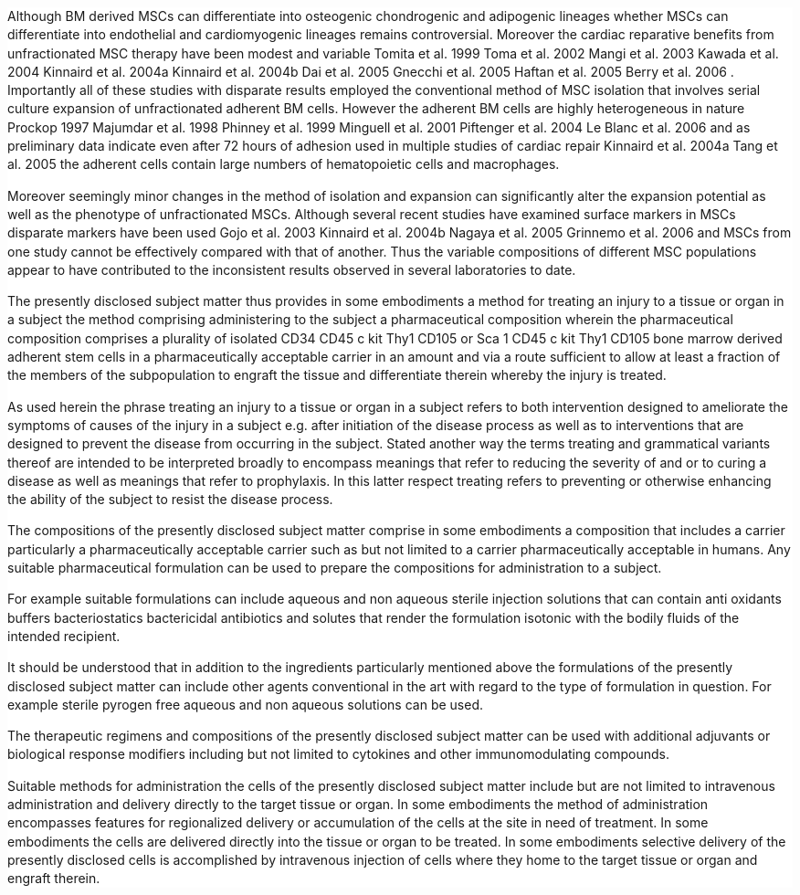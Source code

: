 Although BM derived MSCs can differentiate into osteogenic chondrogenic and adipogenic lineages whether MSCs can differentiate into endothelial and cardiomyogenic lineages remains controversial. Moreover the cardiac reparative benefits from unfractionated MSC therapy have been modest and variable Tomita et al. 1999 Toma et al. 2002 Mangi et al. 2003 Kawada et al. 2004 Kinnaird et al. 2004a Kinnaird et al. 2004b Dai et al. 2005 Gnecchi et al. 2005 Haftan et al. 2005 Berry et al. 2006 . Importantly all of these studies with disparate results employed the conventional method of MSC isolation that involves serial culture expansion of unfractionated adherent BM cells. However the adherent BM cells are highly heterogeneous in nature Prockop 1997 Majumdar et al. 1998 Phinney et al. 1999 Minguell et al. 2001 Piftenger et al. 2004 Le Blanc et al. 2006 and as preliminary data indicate even after 72 hours of adhesion used in multiple studies of cardiac repair Kinnaird et al. 2004a Tang et al. 2005 the adherent cells contain large numbers of hematopoietic cells and macrophages.

Moreover seemingly minor changes in the method of isolation and expansion can significantly alter the expansion potential as well as the phenotype of unfractionated MSCs. Although several recent studies have examined surface markers in MSCs disparate markers have been used Gojo et al. 2003 Kinnaird et al. 2004b Nagaya et al. 2005 Grinnemo et al. 2006 and MSCs from one study cannot be effectively compared with that of another. Thus the variable compositions of different MSC populations appear to have contributed to the inconsistent results observed in several laboratories to date.

The presently disclosed subject matter thus provides in some embodiments a method for treating an injury to a tissue or organ in a subject the method comprising administering to the subject a pharmaceutical composition wherein the pharmaceutical composition comprises a plurality of isolated CD34 CD45 c kit Thy1 CD105 or Sca 1 CD45 c kit Thy1 CD105 bone marrow derived adherent stem cells in a pharmaceutically acceptable carrier in an amount and via a route sufficient to allow at least a fraction of the members of the subpopulation to engraft the tissue and differentiate therein whereby the injury is treated.

As used herein the phrase treating an injury to a tissue or organ in a subject refers to both intervention designed to ameliorate the symptoms of causes of the injury in a subject e.g. after initiation of the disease process as well as to interventions that are designed to prevent the disease from occurring in the subject. Stated another way the terms treating and grammatical variants thereof are intended to be interpreted broadly to encompass meanings that refer to reducing the severity of and or to curing a disease as well as meanings that refer to prophylaxis. In this latter respect treating refers to preventing or otherwise enhancing the ability of the subject to resist the disease process.

The compositions of the presently disclosed subject matter comprise in some embodiments a composition that includes a carrier particularly a pharmaceutically acceptable carrier such as but not limited to a carrier pharmaceutically acceptable in humans. Any suitable pharmaceutical formulation can be used to prepare the compositions for administration to a subject.

For example suitable formulations can include aqueous and non aqueous sterile injection solutions that can contain anti oxidants buffers bacteriostatics bactericidal antibiotics and solutes that render the formulation isotonic with the bodily fluids of the intended recipient.

It should be understood that in addition to the ingredients particularly mentioned above the formulations of the presently disclosed subject matter can include other agents conventional in the art with regard to the type of formulation in question. For example sterile pyrogen free aqueous and non aqueous solutions can be used.

The therapeutic regimens and compositions of the presently disclosed subject matter can be used with additional adjuvants or biological response modifiers including but not limited to cytokines and other immunomodulating compounds.

Suitable methods for administration the cells of the presently disclosed subject matter include but are not limited to intravenous administration and delivery directly to the target tissue or organ. In some embodiments the method of administration encompasses features for regionalized delivery or accumulation of the cells at the site in need of treatment. In some embodiments the cells are delivered directly into the tissue or organ to be treated. In some embodiments selective delivery of the presently disclosed cells is accomplished by intravenous injection of cells where they home to the target tissue or organ and engraft therein.
